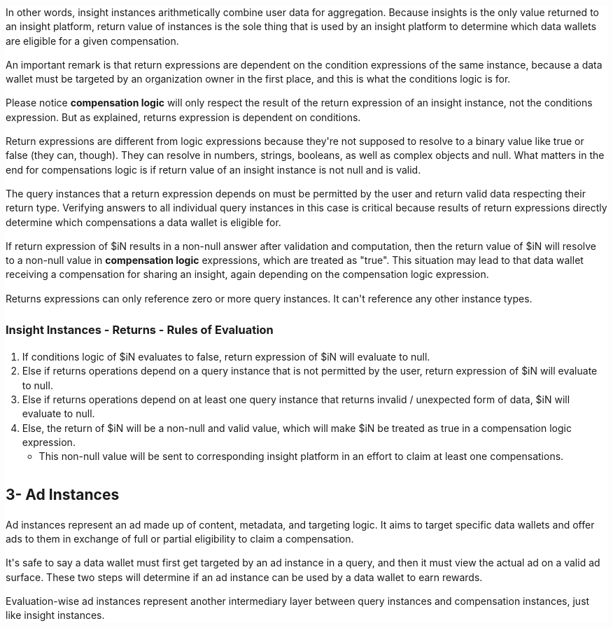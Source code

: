 In other words, insight instances arithmetically combine user data for aggregation. Because insights is the only value returned to an insight platform, return value of instances is the sole thing that is used by an insight platform to determine which data wallets are eligible for a given compensation.

An important remark is that return expressions are dependent on the condition expressions of the same instance, because a data wallet must be targeted by an organization owner in the first place, and this is what the conditions logic is for.

Please notice **compensation logic** will only respect the result of the return expression of an insight instance, not the conditions expression. But as explained, returns expression is dependent on conditions.

Return expressions are different from logic expressions because they're not supposed to resolve to a binary value like true or false (they can, though). 
They can resolve in numbers, strings, booleans, as well as complex objects and null. What matters in the end for compensations logic is if return value of an insight instance is not null and is valid.

The query instances that a return expression depends on must be permitted by the user and return valid data respecting their return type. Verifying answers to all individual query instances in this case is critical because results of return expressions directly determine which compensations a data wallet is eligible for.

If return expression of $iN results in a non-null answer after validation and computation, then the return value of $iN will resolve to a non-null value in **compensation logic** expressions, which are treated as "true". This situation may lead to that data wallet receiving a compensation for sharing an insight, again depending on the compensation logic expression. 

Returns expressions can only reference zero or more query instances. It can't reference any other instance types.

### Insight Instances - Returns - Rules of Evaluation
1. If conditions logic of $iN evaluates to false, return expression of $iN will evaluate to null.
2. Else if returns operations depend on a query instance that is not permitted by the user, return expression of $iN will evaluate to null.
3. Else if returns operations depend on at least one query instance that returns invalid / unexpected form of data, $iN will evaluate to null.
4. Else, the return of $iN will be a non-null and valid value, which will make $iN be treated as true in a compensation logic expression.
    - This non-null value will be sent to corresponding insight platform in an effort to claim at least one compensations.


## 3- Ad Instances

Ad instances represent an ad made up of content, metadata, and targeting logic. It aims to target specific data wallets and offer ads to them in exchange of full or partial eligibility to claim a compensation.

It's safe to say a data wallet must first get targeted by an ad instance in a query, and then it must view the actual ad on a valid ad surface. These two steps will determine if an ad instance can be used by a data wallet to earn rewards.

Evaluation-wise ad instances represent another intermediary layer between query instances and compensation instances, just like insight instances.

